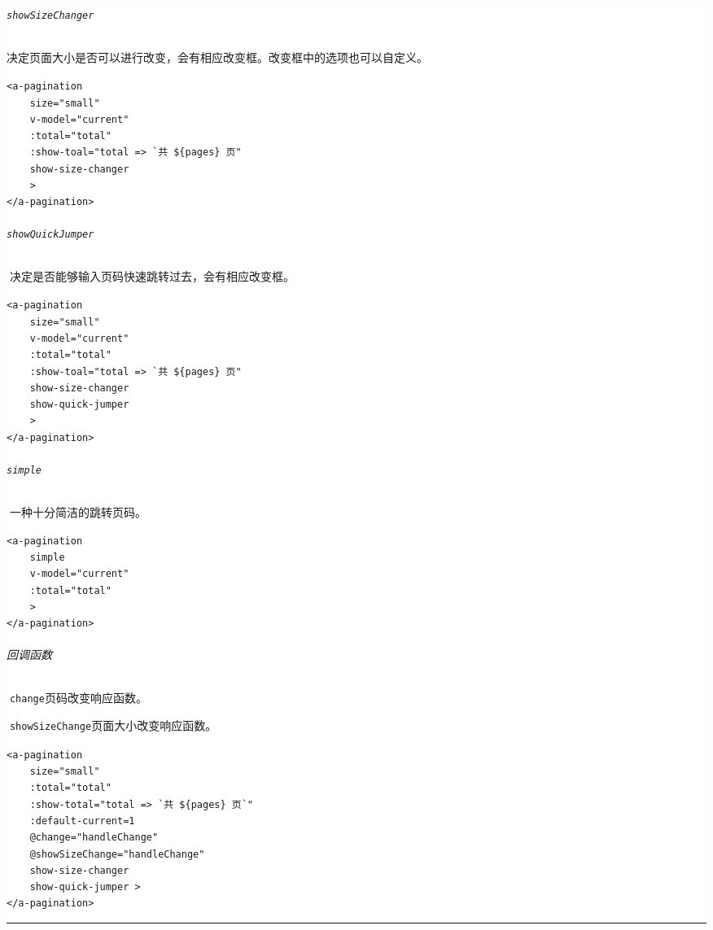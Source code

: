 ###### ```showSizeChanger```

​		决定页面大小是否可以进行改变，会有相应改变框。改变框中的选项也可以自定义。

```vue
<a-pagination
	size="small"
	v-model="current"
	:total="total"
	:show-toal="total => `共 ${pages} 页"
	show-size-changer
	>
</a-pagination>
```

###### ```showQuickJumper```

​		决定是否能够输入页码快速跳转过去，会有相应改变框。

```vue
<a-pagination
	size="small"
	v-model="current"
	:total="total"
	:show-toal="total => `共 ${pages} 页"
	show-size-changer
	show-quick-jumper
	>
</a-pagination>
```

###### ```simple```

​		一种十分简洁的跳转页码。

```vue
<a-pagination
	simple
	v-model="current"
	:total="total"
	>
</a-pagination>
```

###### 回调函数

​		```change```页码改变响应函数。

​		```showSizeChange```页面大小改变响应函数。

```vue
<a-pagination 
	size="small"
	:total="total" 
	:show-total="total => `共 ${pages} 页`" 
	:default-current=1
	@change="handleChange"
	@showSizeChange="handleChange"
	show-size-changer 
	show-quick-jumper >
</a-pagination>
```

---